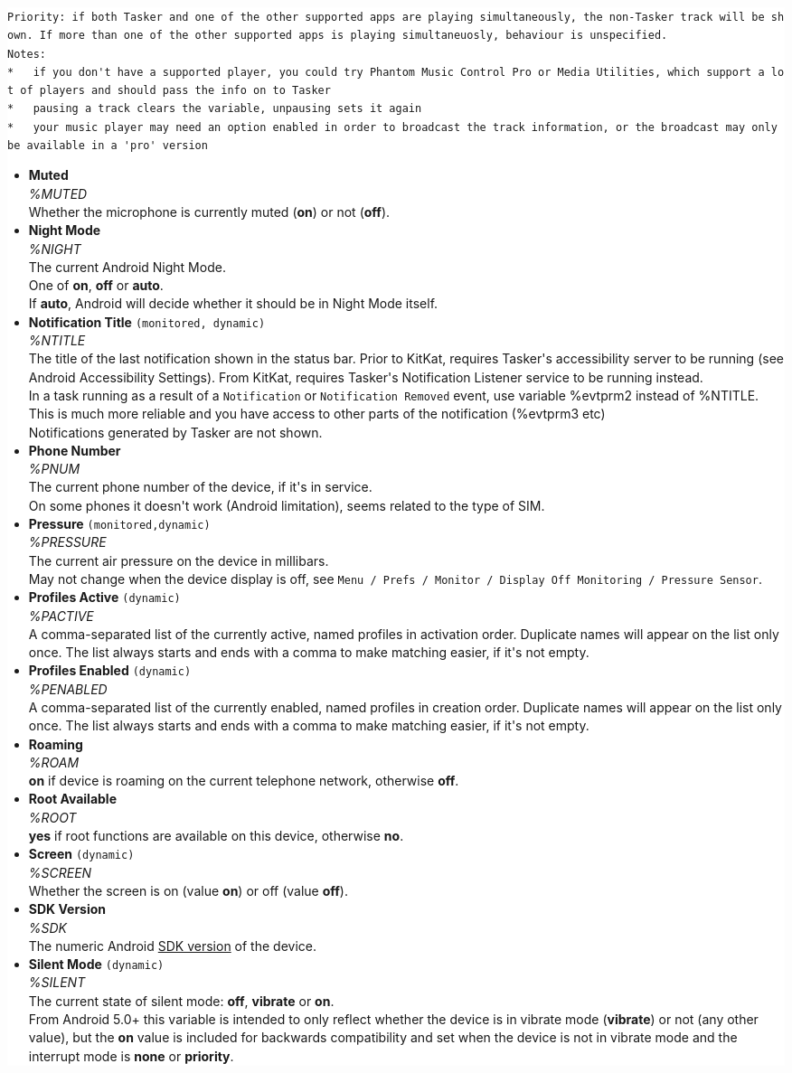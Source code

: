     Priority: if both Tasker and one of the other supported apps are playing simultaneously, the non-Tasker track will be shown. If more than one of the other supported apps is playing simultaneuosly, behaviour is unspecified.  
    Notes:
    *   if you don't have a supported player, you could try Phantom Music Control Pro or Media Utilities, which support a lot of players and should pass the info on to Tasker
    *   pausing a track clears the variable, unpausing sets it again
    *   your music player may need an option enabled in order to broadcast the track information, or the broadcast may only be available in a 'pro' version
*   **Muted**  
    _%MUTED_  
    Whether the microphone is currently muted (**on**) or not (**off**).
*   **Night Mode**  
    _%NIGHT_  
    The current Android Night Mode.  
    One of **on**, **off** or **auto**.  
    If **auto**, Android will decide whether it should be in Night Mode itself.
*   **Notification Title** `(monitored, dynamic)`  
    _%NTITLE_  
    The title of the last notification shown in the status bar. Prior to KitKat, requires Tasker's accessibility server to be running (see Android Accessibility Settings). From KitKat, requires Tasker's Notification Listener service to be running instead.  
    In a task running as a result of a `Notification` or `Notification Removed` event, use variable %evtprm2 instead of %NTITLE. This is much more reliable and you have access to other parts of the notification (%evtprm3 etc)  
    Notifications generated by Tasker are not shown.
*   **Phone Number**  
    _%PNUM_  
    The current phone number of the device, if it's in service.  
    On some phones it doesn't work (Android limitation), seems related to the type of SIM.
*   **Pressure** `(monitored,dynamic)`  
    _%PRESSURE_  
    The current air pressure on the device in millibars.  
    May not change when the device display is off, see `Menu / Prefs / Monitor / Display Off Monitoring / Pressure Sensor`.
*   **Profiles Active** `(dynamic)`  
    _%PACTIVE_  
    A comma-separated list of the currently active, named profiles in activation order. Duplicate names will appear on the list only once. The list always starts and ends with a comma to make matching easier, if it's not empty.
*   **Profiles Enabled** `(dynamic)`  
    _%PENABLED_  
    A comma-separated list of the currently enabled, named profiles in creation order. Duplicate names will appear on the list only once. The list always starts and ends with a comma to make matching easier, if it's not empty.
*   **Roaming**  
    _%ROAM_  
    **on** if device is roaming on the current telephone network, otherwise **off**.
*   **Root Available**  
    _%ROOT_  
    **yes** if root functions are available on this device, otherwise **no**.
*   **Screen** `(dynamic)`  
    _%SCREEN_  
    Whether the screen is on (value **on**) or off (value **off**).
*   **SDK Version**  
    _%SDK_  
    The numeric Android [SDK version](http://developer.android.com/reference/android/os/Build.VERSION_CODES.html) of the device.
*   **Silent Mode** `(dynamic)`  
    _%SILENT_  
    The current state of silent mode: **off**, **vibrate** or **on**.  
    From Android 5.0+ this variable is intended to only reflect whether the device is in vibrate mode (**vibrate**) or not (any other value), but the **on** value is included for backwards compatibility and set when the device is not in vibrate mode and the interrupt mode is **none** or **priority**.  
